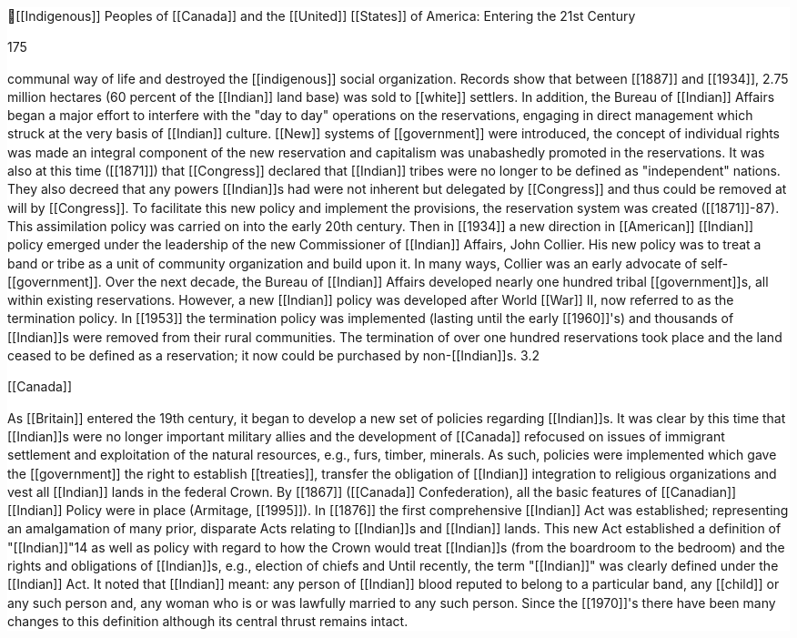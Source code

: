 [[Indigenous]] Peoples of [[Canada]] and the [[United]] [[States]] of America: Entering the 21st Century

175

communal way of life and destroyed the [[indigenous]] social organization. Records show
that between [[1887]] and [[1934]], 2.75 million hectares (60 percent of the [[Indian]] land base)
was sold to [[white]] settlers. In addition, the Bureau of [[Indian]] Affairs began a major
effort to interfere with the "day to day" operations on the reservations, engaging in
direct management which struck at the very basis of [[Indian]] culture. [[New]] systems of
[[government]] were introduced, the concept of individual rights was made an integral
component of the new reservation and capitalism was unabashedly promoted in the
reservations. It was also at this time ([[1871]]) that [[Congress]] declared that [[Indian]] tribes
were no longer to be defined as "independent" nations. They also decreed that any
powers [[Indian]]s had were not inherent but delegated by [[Congress]] and thus could be
removed at will by [[Congress]]. To facilitate this new policy and implement the
provisions, the reservation system was created ([[1871]]-87).
This assimilation policy was carried on into the early 20th century. Then in [[1934]] a
new direction in [[American]] [[Indian]] policy emerged under the leadership of the new
Commissioner of [[Indian]] Affairs, John Collier. His new policy was to treat a band or
tribe as a unit of community organization and build upon it. In many ways, Collier was
an early advocate of self-[[government]]. Over the next decade, the Bureau of [[Indian]]
Affairs developed nearly one hundred tribal [[government]]s, all within existing
reservations. However, a new [[Indian]] policy was developed after World [[War]] II, now
referred to as the termination policy. In [[1953]] the termination policy was implemented
(lasting until the early [[1960]]'s) and thousands of [[Indian]]s were removed from their rural
communities. The termination of over one hundred reservations took place and the
land ceased to be defined as a reservation; it now could be purchased by non-[[Indian]]s.
3.2

[[Canada]]

As [[Britain]] entered the 19th century, it began to develop a new set of policies regarding
[[Indian]]s. It was clear by this time that [[Indian]]s were no longer important military allies
and the development of [[Canada]] refocused on issues of immigrant settlement and
exploitation of the natural resources, e.g., furs, timber, minerals. As such, policies
were implemented which gave the [[government]] the right to establish [[treaties]], transfer
the obligation of [[Indian]] integration to religious organizations and vest all [[Indian]] lands
in the federal Crown.
By [[1867]] ([[Canada]] Confederation), all the basic features of [[Canadian]] [[Indian]] Policy
were in place (Armitage, [[1995]]). In [[1876]] the first comprehensive [[Indian]] Act was
established; representing an amalgamation of many prior, disparate Acts relating to
[[Indian]]s and [[Indian]] lands. This new Act established a definition of "[[Indian]]"14 as well as
policy with regard to how the Crown would treat [[Indian]]s (from the boardroom to the
bedroom) and the rights and obligations of [[Indian]]s, e.g., election of chiefs and
Until recently, the term "[[Indian]]" was clearly defined under the [[Indian]] Act. It noted that [[Indian]]
meant: any person of [[Indian]] blood reputed to belong to a particular band, any [[child]] or any such person
and, any woman who is or was lawfully married to any such person. Since the [[1970]]'s there have been
many changes to this definition although its central thrust remains intact.
